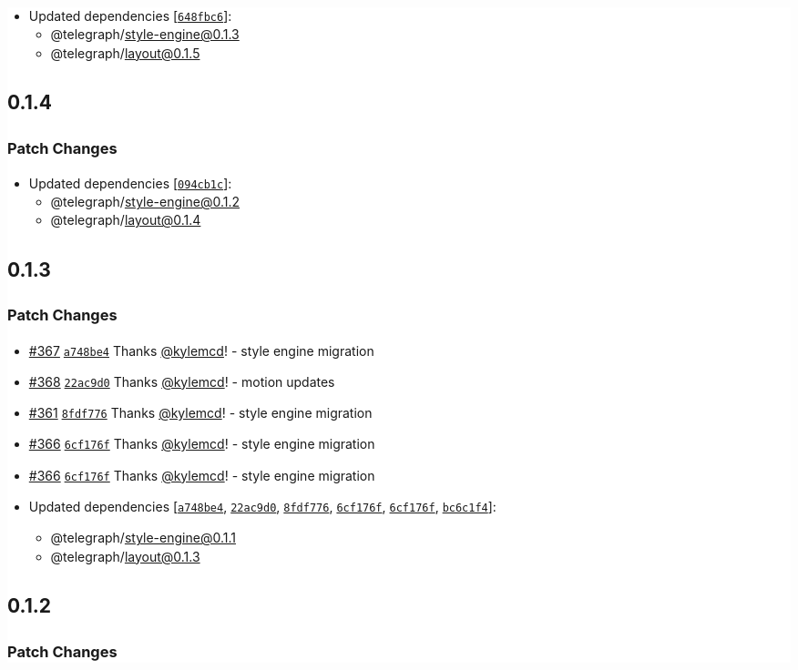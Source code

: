 - Updated dependencies [[`648fbc6`](https://github.com/knocklabs/telegraph/commit/648fbc6182350be7734a9524d4cbee549d9372af)]:
  - @telegraph/style-engine@0.1.3
  - @telegraph/layout@0.1.5

## 0.1.4

### Patch Changes

- Updated dependencies [[`094cb1c`](https://github.com/knocklabs/telegraph/commit/094cb1cb32ab65f5c985cf5497997ec955ff3b89)]:
  - @telegraph/style-engine@0.1.2
  - @telegraph/layout@0.1.4

## 0.1.3

### Patch Changes

- [#367](https://github.com/knocklabs/telegraph/pull/367) [`a748be4`](https://github.com/knocklabs/telegraph/commit/a748be4d48b4e26908deaa120389598e185007c6) Thanks [@kylemcd](https://github.com/kylemcd)! - style engine migration

- [#368](https://github.com/knocklabs/telegraph/pull/368) [`22ac9d0`](https://github.com/knocklabs/telegraph/commit/22ac9d0ff28ef0966edd31a4016c76d8a7ae91ad) Thanks [@kylemcd](https://github.com/kylemcd)! - motion updates

- [#361](https://github.com/knocklabs/telegraph/pull/361) [`8fdf776`](https://github.com/knocklabs/telegraph/commit/8fdf77633d6991014ffa55b32b1ba45ef124f917) Thanks [@kylemcd](https://github.com/kylemcd)! - style engine migration

- [#366](https://github.com/knocklabs/telegraph/pull/366) [`6cf176f`](https://github.com/knocklabs/telegraph/commit/6cf176fc3272d89d725951b5024dd0db4cf9a4e8) Thanks [@kylemcd](https://github.com/kylemcd)! - style engine migration

- [#366](https://github.com/knocklabs/telegraph/pull/366) [`6cf176f`](https://github.com/knocklabs/telegraph/commit/6cf176fc3272d89d725951b5024dd0db4cf9a4e8) Thanks [@kylemcd](https://github.com/kylemcd)! - style engine migration

- Updated dependencies [[`a748be4`](https://github.com/knocklabs/telegraph/commit/a748be4d48b4e26908deaa120389598e185007c6), [`22ac9d0`](https://github.com/knocklabs/telegraph/commit/22ac9d0ff28ef0966edd31a4016c76d8a7ae91ad), [`8fdf776`](https://github.com/knocklabs/telegraph/commit/8fdf77633d6991014ffa55b32b1ba45ef124f917), [`6cf176f`](https://github.com/knocklabs/telegraph/commit/6cf176fc3272d89d725951b5024dd0db4cf9a4e8), [`6cf176f`](https://github.com/knocklabs/telegraph/commit/6cf176fc3272d89d725951b5024dd0db4cf9a4e8), [`bc6c1f4`](https://github.com/knocklabs/telegraph/commit/bc6c1f4223380b310487d72dc4153e499f07fefe)]:
  - @telegraph/style-engine@0.1.1
  - @telegraph/layout@0.1.3

## 0.1.2

### Patch Changes
